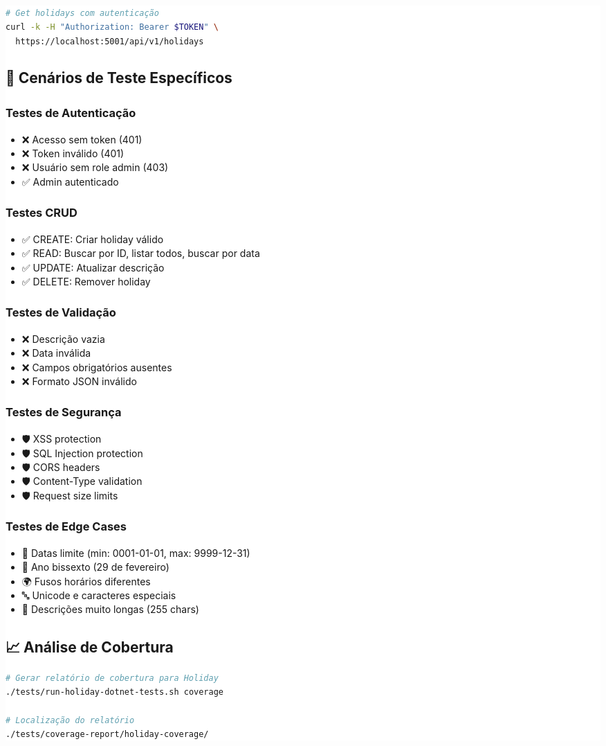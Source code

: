 ```bash
# Get holidays com autenticação
curl -k -H "Authorization: Bearer $TOKEN" \
  https://localhost:5001/api/v1/holidays
```

## 🎯 Cenários de Teste Específicos

### Testes de Autenticação
- ❌ Acesso sem token (401)
- ❌ Token inválido (401) 
- ❌ Usuário sem role admin (403)
- ✅ Admin autenticado

### Testes CRUD
- ✅ CREATE: Criar holiday válido
- ✅ READ: Buscar por ID, listar todos, buscar por data
- ✅ UPDATE: Atualizar descrição
- ✅ DELETE: Remover holiday

### Testes de Validação
- ❌ Descrição vazia
- ❌ Data inválida
- ❌ Campos obrigatórios ausentes
- ❌ Formato JSON inválido

### Testes de Segurança
- 🛡️ XSS protection
- 🛡️ SQL Injection protection
- 🛡️ CORS headers
- 🛡️ Content-Type validation
- 🛡️ Request size limits

### Testes de Edge Cases
- 📅 Datas limite (min: 0001-01-01, max: 9999-12-31)
- 📅 Ano bissexto (29 de fevereiro)
- 🌍 Fusos horários diferentes
- 🔤 Unicode e caracteres especiais
- 📏 Descrições muito longas (255 chars)

## 📈 Análise de Cobertura

```bash
# Gerar relatório de cobertura para Holiday
./tests/run-holiday-dotnet-tests.sh coverage

# Localização do relatório
./tests/coverage-report/holiday-coverage/
```

